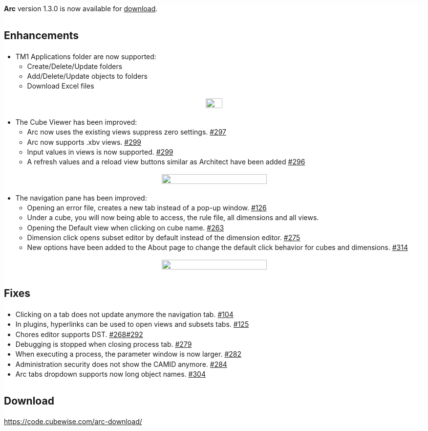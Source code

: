 **Arc** version 1.3.0 is now available for [download](https://code.cubewise.com/arc-download/). 

## Enhancements

* TM1 Applications folder are now supported:
   * Create/Delete/Update folders
   * Add/Delete/Update objects to folders
   * Download Excel files

<center><img src="https://s3-ap-southeast-2.amazonaws.com/downloads.cubewise.com/web_assets/arc-release-notes/TM1applications.png" style="width: 20%; height: 20%;text-align: center"/></center>


* The Cube Viewer has been improved:
   * Arc now uses the existing views suppress zero settings. [#297](https://github.com/cubewise-code/arc-issues/issues/297)
   * Arc now supports .xbv views. [#299](https://github.com/cubewise-code/arc-issues/issues/299)
   * Input values in views is now supported. [#299](https://github.com/cubewise-code/arc-issues/issues/299)
   * A refresh values and a reload view buttons similar as Architect have been added [#296](https://github.com/cubewise-code/arc-issues/issues/296)

<center><img src="https://s3-ap-southeast-2.amazonaws.com/downloads.cubewise.com/web_assets/arc-release-notes/Cubeviewer+130.png" style="width: 50%; height: 50%"/></center>

* The navigation pane has been improved:
   * Opening an error file, creates a new tab instead of a pop-up window. [#126](https://github.com/cubewise-code/arc-issues/issues/126)
   * Under a cube, you will now being able to access, the rule file, all dimensions and all views.
   * Opening the Default view when clicking on cube name. [#263](https://github.com/cubewise-code/arc-issues/issues/263)
   * Dimension click opens subset editor by default instead of the dimension editor. [#275](https://github.com/cubewise-code/arc-issues/issues/275)
   * New options have been added to the About page to change the default click behavior for cubes and dimensions. [#314](https://github.com/cubewise-code/arc-issues/issues/314)

<center><img src="https://s3-ap-southeast-2.amazonaws.com/downloads.cubewise.com/web_assets/arc-release-notes/optionsAbout.png" style="width: 50%; height: 50%"/></center>


## Fixes
* Clicking on a tab does not update anymore the navigation tab. [#104](https://github.com/cubewise-code/arc-issues/issues/104)
* In plugins, hyperlinks can be used to open views and subsets tabs. [#125](https://github.com/cubewise-code/arc-issues/issues/125)
* Chores editor supports DST. [#268](https://github.com/cubewise-code/arc-issues/issues/268)[#292](https://github.com/cubewise-code/arc-issues/issues/292)
* Debugging is stopped when closing process tab. [#279](https://github.com/cubewise-code/arc-issues/issues/279)
* When executing a process, the parameter window is now larger. [#282](https://github.com/cubewise-code/arc-issues/issues/282)
* Administration security does not show the CAMID anymore. [#284](https://github.com/cubewise-code/arc-issues/issues/284)
* Arc tabs dropdown supports now long object names. [#304](https://github.com/cubewise-code/arc-issues/issues/304)

## Download
https://code.cubewise.com/arc-download/
